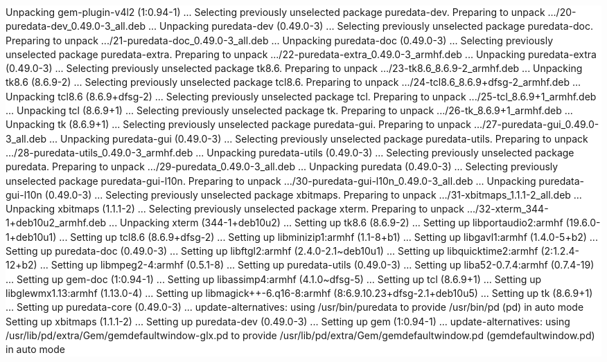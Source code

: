 Unpacking gem-plugin-v4l2 (1:0.94-1) ...
Selecting previously unselected package puredata-dev.
Preparing to unpack .../20-puredata-dev_0.49.0-3_all.deb ...
Unpacking puredata-dev (0.49.0-3) ...
Selecting previously unselected package puredata-doc.
Preparing to unpack .../21-puredata-doc_0.49.0-3_all.deb ...
Unpacking puredata-doc (0.49.0-3) ...
Selecting previously unselected package puredata-extra.
Preparing to unpack .../22-puredata-extra_0.49.0-3_armhf.deb ...
Unpacking puredata-extra (0.49.0-3) ...
Selecting previously unselected package tk8.6.
Preparing to unpack .../23-tk8.6_8.6.9-2_armhf.deb ...
Unpacking tk8.6 (8.6.9-2) ...
Selecting previously unselected package tcl8.6.
Preparing to unpack .../24-tcl8.6_8.6.9+dfsg-2_armhf.deb ...
Unpacking tcl8.6 (8.6.9+dfsg-2) ...
Selecting previously unselected package tcl.
Preparing to unpack .../25-tcl_8.6.9+1_armhf.deb ...
Unpacking tcl (8.6.9+1) ...
Selecting previously unselected package tk.
Preparing to unpack .../26-tk_8.6.9+1_armhf.deb ...
Unpacking tk (8.6.9+1) ...
Selecting previously unselected package puredata-gui.
Preparing to unpack .../27-puredata-gui_0.49.0-3_all.deb ...
Unpacking puredata-gui (0.49.0-3) ...
Selecting previously unselected package puredata-utils.
Preparing to unpack .../28-puredata-utils_0.49.0-3_armhf.deb ...
Unpacking puredata-utils (0.49.0-3) ...
Selecting previously unselected package puredata.
Preparing to unpack .../29-puredata_0.49.0-3_all.deb ...
Unpacking puredata (0.49.0-3) ...
Selecting previously unselected package puredata-gui-l10n.
Preparing to unpack .../30-puredata-gui-l10n_0.49.0-3_all.deb ...
Unpacking puredata-gui-l10n (0.49.0-3) ...
Selecting previously unselected package xbitmaps.
Preparing to unpack .../31-xbitmaps_1.1.1-2_all.deb ...
Unpacking xbitmaps (1.1.1-2) ...
Selecting previously unselected package xterm.
Preparing to unpack .../32-xterm_344-1+deb10u2_armhf.deb ...
Unpacking xterm (344-1+deb10u2) ...
Setting up tk8.6 (8.6.9-2) ...
Setting up libportaudio2:armhf (19.6.0-1+deb10u1) ...
Setting up tcl8.6 (8.6.9+dfsg-2) ...
Setting up libminizip1:armhf (1.1-8+b1) ...
Setting up libgavl1:armhf (1.4.0-5+b2) ...
Setting up puredata-doc (0.49.0-3) ...
Setting up libftgl2:armhf (2.4.0-2.1~deb10u1) ...
Setting up libquicktime2:armhf (2:1.2.4-12+b2) ...
Setting up libmpeg2-4:armhf (0.5.1-8) ...
Setting up puredata-utils (0.49.0-3) ...
Setting up liba52-0.7.4:armhf (0.7.4-19) ...
Setting up gem-doc (1:0.94-1) ...
Setting up libassimp4:armhf (4.1.0~dfsg-5) ...
Setting up tcl (8.6.9+1) ...
Setting up libglewmx1.13:armhf (1.13.0-4) ...
Setting up libmagick++-6.q16-8:armhf (8:6.9.10.23+dfsg-2.1+deb10u5) ...
Setting up tk (8.6.9+1) ...
Setting up puredata-core (0.49.0-3) ...
update-alternatives: using /usr/bin/puredata to provide /usr/bin/pd (pd) in auto mode
Setting up xbitmaps (1.1.1-2) ...
Setting up puredata-dev (0.49.0-3) ...
Setting up gem (1:0.94-1) ...
update-alternatives: using /usr/lib/pd/extra/Gem/gemdefaultwindow-glx.pd to provide /usr/lib/pd/extra/Gem/gemdefaultwindow.pd (gemdefaultwindow.pd) in auto mode